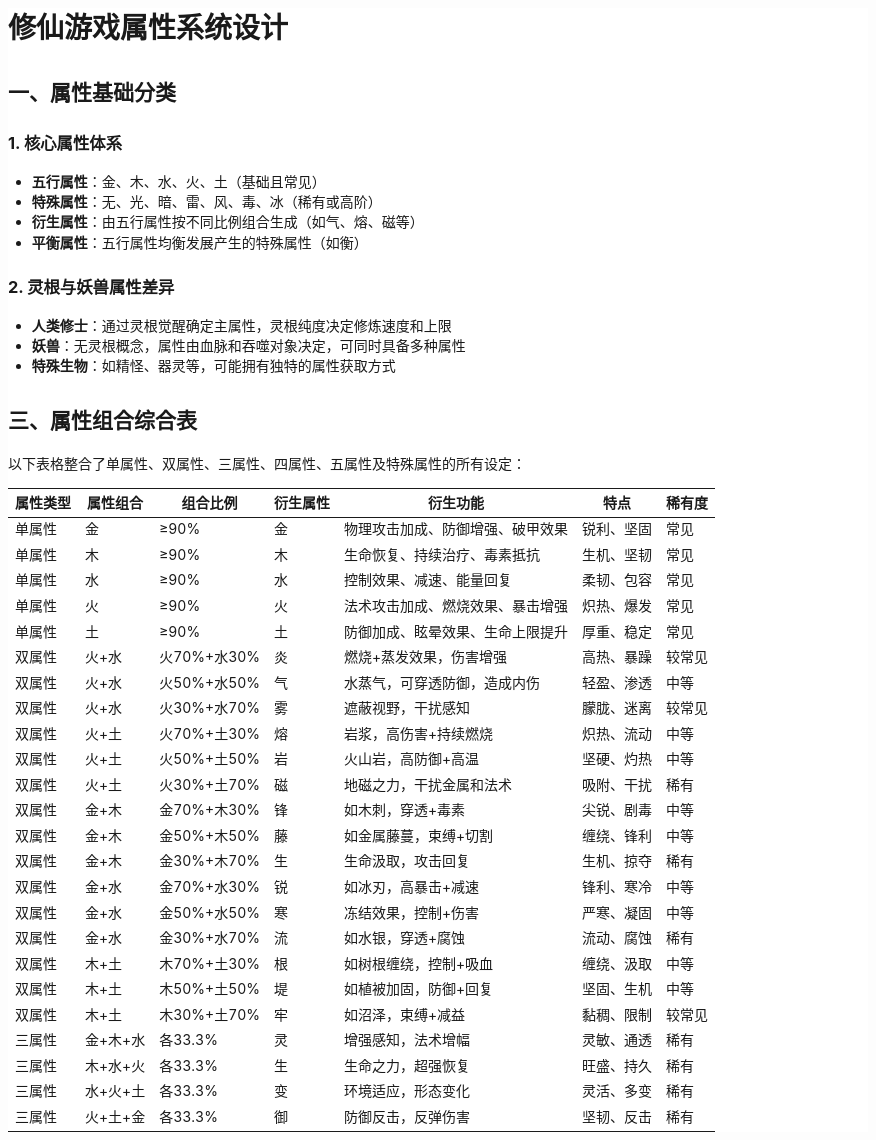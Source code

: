 # 修仙游戏属性系统设计

## 一、属性基础分类
### 1. 核心属性体系
- **五行属性**：金、木、水、火、土（基础且常见）
- **特殊属性**：无、光、暗、雷、风、毒、冰（稀有或高阶）
- **衍生属性**：由五行属性按不同比例组合生成（如气、熔、磁等）
- **平衡属性**：五行属性均衡发展产生的特殊属性（如衡）

### 2. 灵根与妖兽属性差异
- **人类修士**：通过灵根觉醒确定主属性，灵根纯度决定修炼速度和上限
- **妖兽**：无灵根概念，属性由血脉和吞噬对象决定，可同时具备多种属性
- **特殊生物**：如精怪、器灵等，可能拥有独特的属性获取方式

## 三、属性组合综合表

以下表格整合了单属性、双属性、三属性、四属性、五属性及特殊属性的所有设定：

| 属性类型 | 属性组合 | 组合比例 | 衍生属性 | 衍生功能 | 特点 | 稀有度 |
|----------|----------|----------|----------|----------|------|--------|
| 单属性 | 金 | ≥90% | 金 | 物理攻击加成、防御增强、破甲效果 | 锐利、坚固 | 常见 |
| 单属性 | 木 | ≥90% | 木 | 生命恢复、持续治疗、毒素抵抗 | 生机、坚韧 | 常见 |
| 单属性 | 水 | ≥90% | 水 | 控制效果、减速、能量回复 | 柔韧、包容 | 常见 |
| 单属性 | 火 | ≥90% | 火 | 法术攻击加成、燃烧效果、暴击增强 | 炽热、爆发 | 常见 |
| 单属性 | 土 | ≥90% | 土 | 防御加成、眩晕效果、生命上限提升 | 厚重、稳定 | 常见 |
| 双属性 | 火+水 | 火70%+水30% | 炎 | 燃烧+蒸发效果，伤害增强 | 高热、暴躁 | 较常见 |
| 双属性 | 火+水 | 火50%+水50% | 气 | 水蒸气，可穿透防御，造成内伤 | 轻盈、渗透 | 中等 |
| 双属性 | 火+水 | 火30%+水70% | 雾 | 遮蔽视野，干扰感知 | 朦胧、迷离 | 较常见 |
| 双属性 | 火+土 | 火70%+土30% | 熔 | 岩浆，高伤害+持续燃烧 | 炽热、流动 | 中等 |
| 双属性 | 火+土 | 火50%+土50% | 岩 | 火山岩，高防御+高温 | 坚硬、灼热 | 中等 |
| 双属性 | 火+土 | 火30%+土70% | 磁 | 地磁之力，干扰金属和法术 | 吸附、干扰 | 稀有 |
| 双属性 | 金+木 | 金70%+木30% | 锋 | 如木刺，穿透+毒素 | 尖锐、剧毒 | 中等 |
| 双属性 | 金+木 | 金50%+木50% | 藤 | 如金属藤蔓，束缚+切割 | 缠绕、锋利 | 中等 |
| 双属性 | 金+木 | 金30%+木70% | 生 | 生命汲取，攻击回复 | 生机、掠夺 | 稀有 |
| 双属性 | 金+水 | 金70%+水30% | 锐 | 如冰刃，高暴击+减速 | 锋利、寒冷 | 中等 |
| 双属性 | 金+水 | 金50%+水50% | 寒 | 冻结效果，控制+伤害 | 严寒、凝固 | 中等 |
| 双属性 | 金+水 | 金30%+水70% | 流 | 如水银，穿透+腐蚀 | 流动、腐蚀 | 稀有 |
| 双属性 | 木+土 | 木70%+土30% | 根 | 如树根缠绕，控制+吸血 | 缠绕、汲取 | 中等 |
| 双属性 | 木+土 | 木50%+土50% | 堤 | 如植被加固，防御+回复 | 坚固、生机 | 中等 |
| 双属性 | 木+土 | 木30%+土70% | 牢 | 如沼泽，束缚+减益 | 黏稠、限制 | 较常见 |
| 三属性 | 金+木+水 | 各33.3% | 灵 | 增强感知，法术增幅 | 灵敏、通透 | 稀有 |
| 三属性 | 木+水+火 | 各33.3% | 生 | 生命之力，超强恢复 | 旺盛、持久 | 稀有 |
| 三属性 | 水+火+土 | 各33.3% | 变 | 环境适应，形态变化 | 灵活、多变 | 稀有 |
| 三属性 | 火+土+金 | 各33.3% | 御 | 防御反击，反弹伤害 | 坚韧、反击 | 稀有 |